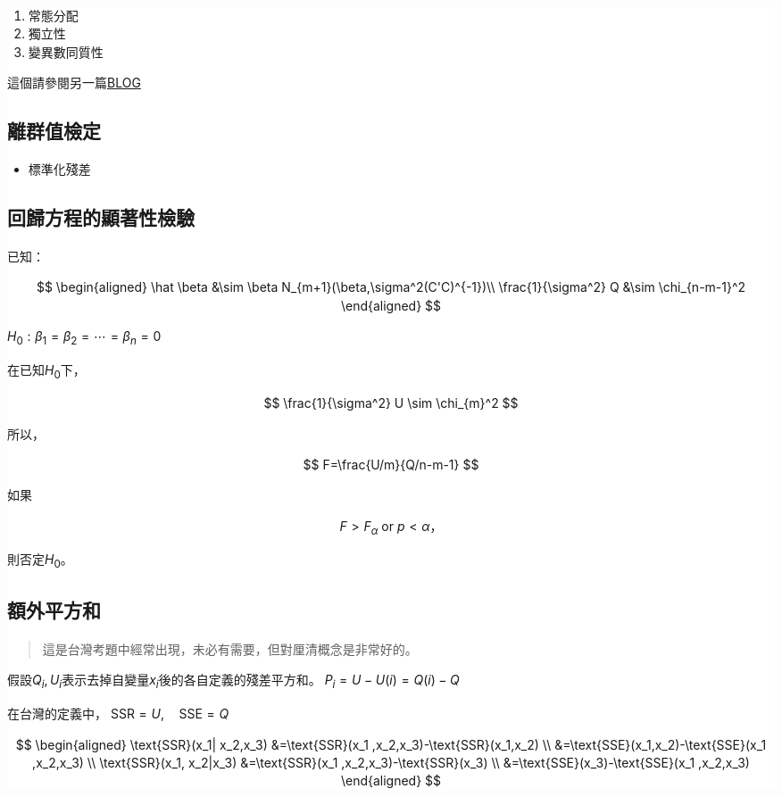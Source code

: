 1. 常態分配
2. 獨立性
3. 變異數同質性

這個請參閱另一篇[BLOG]()
## 離群值檢定
- 標準化殘差


## 回歸方程的顯著性檢驗

已知：

$$
\begin{aligned}
\hat \beta &\sim \beta N_{m+1}(\beta,\sigma^2(C'C)^{-1})\\
\frac{1}{\sigma^2} Q &\sim \chi_{n-m-1}^2
\end{aligned}
$$

$H_0 :\beta_1=\beta_2=\cdots=\beta_n=0$

在已知$H_0$下，

$$
\frac{1}{\sigma^2} U \sim \chi_{m}^2
$$

所以，

$$
F=\frac{U/m}{Q/n-m-1}
$$

如果

$$
F >F_\alpha \text{ or } p <\alpha，
$$

則否定$H_0$。


## 額外平方和
> 這是台灣考題中經常出現，未必有需要，但對厘清概念是非常好的。

假設$Q_i,U_i$表示去掉自變量$x_i$後的各自定義的殘差平方和。
$P_i=U-U(i)=Q(i)-Q$

在台灣的定義中，
$\text{SSR}=U,\quad \text{SSE}=Q$

$$
\begin{aligned}
\text{SSR}(x_1| x_2,x_3) 
&=\text{SSR}(x_1 ,x_2,x_3)-\text{SSR}(x_1,x_2) \\
&=\text{SSE}(x_1,x_2)-\text{SSE}(x_1 ,x_2,x_3)
\\
\text{SSR}(x_1, x_2|x_3) 
&=\text{SSR}(x_1 ,x_2,x_3)-\text{SSR}(x_3) \\
&=\text{SSE}(x_3)-\text{SSE}(x_1 ,x_2,x_3)
\end{aligned}
$$
